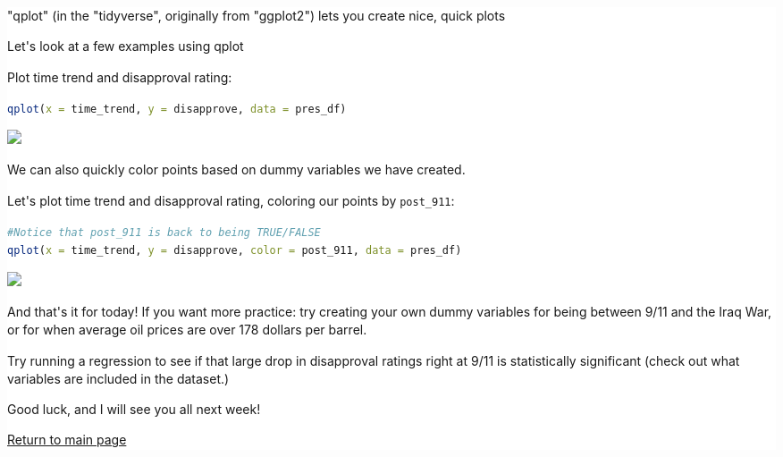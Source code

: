 "qplot" (in the "tidyverse", originally from "ggplot2") lets you create nice, quick plots

Let's look at a few examples using qplot

Plot time trend and disapproval rating: 

```r
qplot(x = time_trend, y = disapprove, data = pres_df)
```

![](Lab_2_files/figure-html/unnamed-chunk-28-1.png)

We can also quickly color points based on dummy variables we have created.

Let's plot time trend and disapproval rating, coloring our points by `post_911`: 


```r
#Notice that post_911 is back to being TRUE/FALSE
qplot(x = time_trend, y = disapprove, color = post_911, data = pres_df)
```

![](Lab_2_files/figure-html/unnamed-chunk-29-1.png)

And that's it for today! If you want more practice: try creating your own dummy variables for being between 9/11 and the Iraq War, or for when average oil prices are over 178 dollars per barrel.

Try running a regression to see if that large drop in disapproval ratings right at 9/11 is statistically significant (check out what variables are included in the dataset.)

Good luck, and I will see you all next week!

[Return to main page](https://cmlennon.github.io/421-lab-notes-fall19/)
